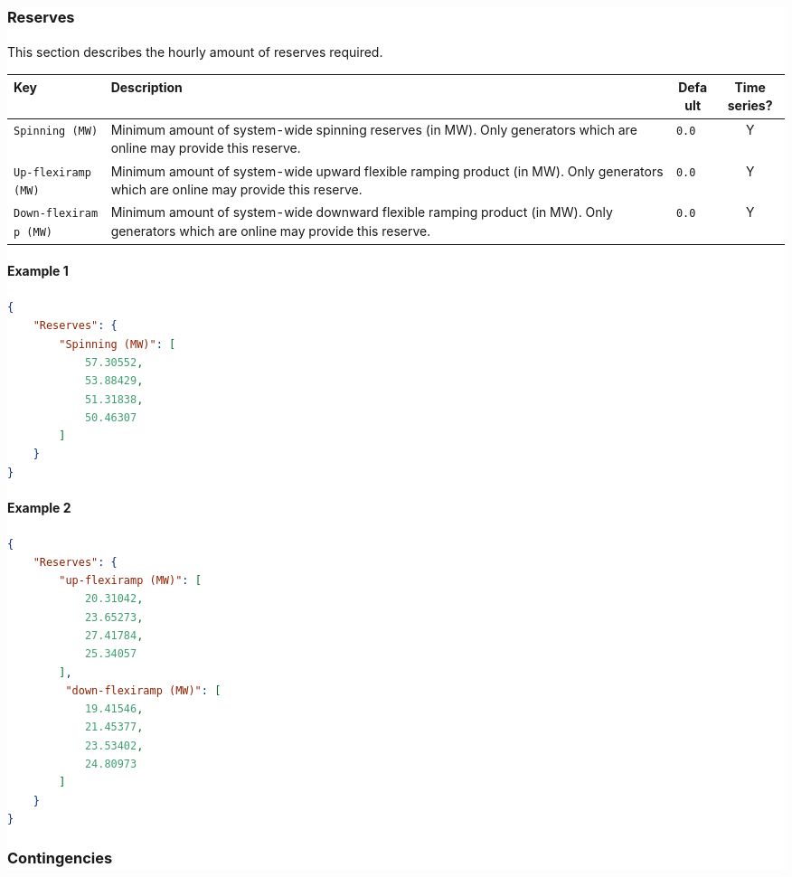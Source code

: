 ```json
```


### Reserves

This section describes the hourly amount of reserves required.


| Key                   | Description                                        | Default   |  Time series?
| :-------------------- | :------------------------------------------------- | --------- |  :----:
| `Spinning (MW)`       | Minimum amount of system-wide spinning reserves (in MW). Only generators which are online may provide this reserve. | `0.0` | Y
| `Up-flexiramp (MW)`       | Minimum amount of system-wide upward flexible ramping product (in MW). Only generators which are online may provide this reserve. | `0.0` | Y
| `Down-flexiramp (MW)`       | Minimum amount of system-wide downward flexible ramping product (in MW). Only generators which are online may provide this reserve. | `0.0` | Y

#### Example 1

```json
{
    "Reserves": {
        "Spinning (MW)": [
            57.30552,
            53.88429,
            51.31838,
            50.46307
        ]
    }
}
```

#### Example 2

```json
{
    "Reserves": {
        "up-flexiramp (MW)": [
            20.31042,
            23.65273,
            27.41784,
            25.34057
        ],
         "down-flexiramp (MW)": [
            19.41546,
            21.45377,
            23.53402,
            24.80973
        ]
    }
}
```

### Contingencies
